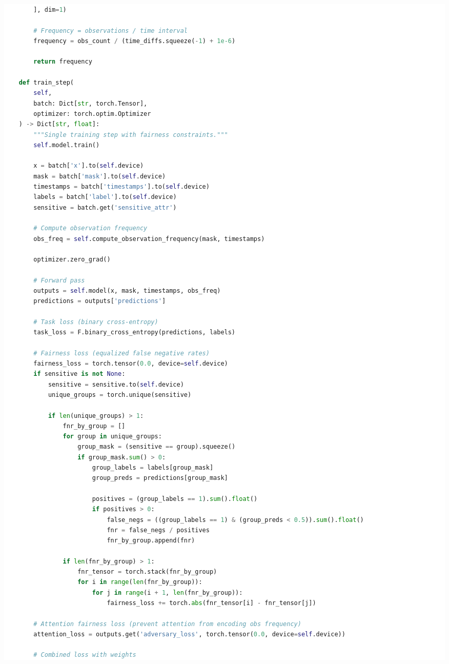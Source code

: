```python
        ], dim=1)
        
        # Frequency = observations / time interval
        frequency = obs_count / (time_diffs.squeeze(-1) + 1e-6)
        
        return frequency
    
    def train_step(
        self,
        batch: Dict[str, torch.Tensor],
        optimizer: torch.optim.Optimizer
    ) -> Dict[str, float]:
        """Single training step with fairness constraints."""
        self.model.train()
        
        x = batch['x'].to(self.device)
        mask = batch['mask'].to(self.device)
        timestamps = batch['timestamps'].to(self.device)
        labels = batch['label'].to(self.device)
        sensitive = batch.get('sensitive_attr')
        
        # Compute observation frequency
        obs_freq = self.compute_observation_frequency(mask, timestamps)
        
        optimizer.zero_grad()
        
        # Forward pass
        outputs = self.model(x, mask, timestamps, obs_freq)
        predictions = outputs['predictions']
        
        # Task loss (binary cross-entropy)
        task_loss = F.binary_cross_entropy(predictions, labels)
        
        # Fairness loss (equalized false negative rates)
        fairness_loss = torch.tensor(0.0, device=self.device)
        if sensitive is not None:
            sensitive = sensitive.to(self.device)
            unique_groups = torch.unique(sensitive)
            
            if len(unique_groups) > 1:
                fnr_by_group = []
                for group in unique_groups:
                    group_mask = (sensitive == group).squeeze()
                    if group_mask.sum() > 0:
                        group_labels = labels[group_mask]
                        group_preds = predictions[group_mask]
                        
                        positives = (group_labels == 1).sum().float()
                        if positives > 0:
                            false_negs = ((group_labels == 1) & (group_preds < 0.5)).sum().float()
                            fnr = false_negs / positives
                            fnr_by_group.append(fnr)
                
                if len(fnr_by_group) > 1:
                    fnr_tensor = torch.stack(fnr_by_group)
                    for i in range(len(fnr_by_group)):
                        for j in range(i + 1, len(fnr_by_group)):
                            fairness_loss += torch.abs(fnr_tensor[i] - fnr_tensor[j])
        
        # Attention fairness loss (prevent attention from encoding obs frequency)
        attention_loss = outputs.get('adversary_loss', torch.tensor(0.0, device=self.device))
        
        # Combined loss with weights
```